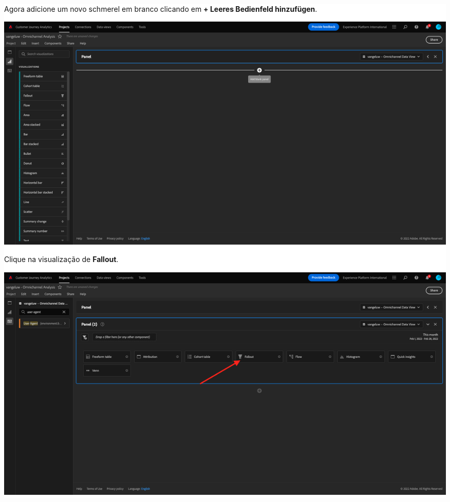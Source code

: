 
Agora adicione um novo schmerel em branco clicando em **+ Leeres Bedienfeld hinzufügen**.

![Demo](./images/pro24.png)

Clique na visualização de **Fallout**.

![Demo](./images/pro25.png)
